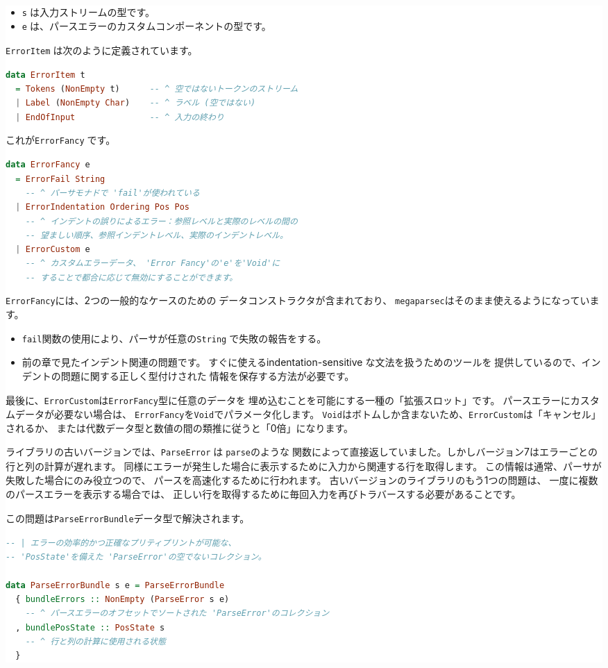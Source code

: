 - `s` は入力ストリームの型です。
- `e` は、パースエラーのカスタムコンポーネントの型です。

`ErrorItem` は次のように定義されています。

```haskell
data ErrorItem t
  = Tokens (NonEmpty t)      -- ^ 空ではないトークンのストリーム
  | Label (NonEmpty Char)    -- ^ ラベル (空ではない)
  | EndOfInput               -- ^ 入力の終わり
```

これが`ErrorFancy` です。

```haskell
data ErrorFancy e
  = ErrorFail String
    -- ^ パーサモナドで 'fail'が使われている
  | ErrorIndentation Ordering Pos Pos
    -- ^ インデントの誤りによるエラー：参照レベルと実際のレベルの間の
    -- 望ましい順序、参照インデントレベル、実際のインデントレベル。
  | ErrorCustom e
    -- ^ カスタムエラーデータ、 'Error Fancy'の'e'を'Void'に
    -- することで都合に応じて無効にすることができます。
```

`ErrorFancy`には、2つの一般的なケースのための
データコンストラクタが含まれており、
`megaparsec`はそのまま使えるようになっています。

- `fail`関数の使用により、パーサが任意の`String` で失敗の報告をする。

- 前の章で見たインデント関連の問題です。
すぐに使えるindentation-sensitive な文法を扱うためのツールを
提供しているので、インデントの問題に関する正しく型付けされた
情報を保存する方法が必要です。

最後に、`ErrorCustom`は`ErrorFancy`型に任意のデータを
埋め込むことを可能にする一種の「拡張スロット」です。
パースエラーにカスタムデータが必要ない場合は、
`ErrorFancy`を`Void`でパラメータ化します。
`Void`はボトムしか含まないため、`ErrorCustom`は「キャンセル」されるか、
または代数データ型と数値の間の類推に従うと「0倍」になります。

ライブラリの古いバージョンでは、`ParseError` は `parse`のような
関数によって直接返していました。しかしバージョン7はエラーごとの
行と列の計算が遅れます。
同様にエラーが発生した場合に表示するために入力から関連する行を取得します。
この情報は通常、パーサが失敗した場合にのみ役立つので、
パースを高速化するために行われます。
古いバージョンのライブラリのもう1つの問題は、
一度に複数のパースエラーを表示する場合では、
正しい行を取得するために毎回入力を再びトラバースする必要があることです。

この問題は`ParseErrorBundle`データ型で解決されます。

```haskell
-- | エラーの効率的かつ正確なプリティプリントが可能な、
-- 'PosState'を備えた 'ParseError'の空でないコレクション。

data ParseErrorBundle s e = ParseErrorBundle
  { bundleErrors :: NonEmpty (ParseError s e)
    -- ^ パースエラーのオフセットでソートされた 'ParseError'のコレクション
  , bundlePosState :: PosState s
    -- ^ 行と列の計算に使用される状態
  }
```
